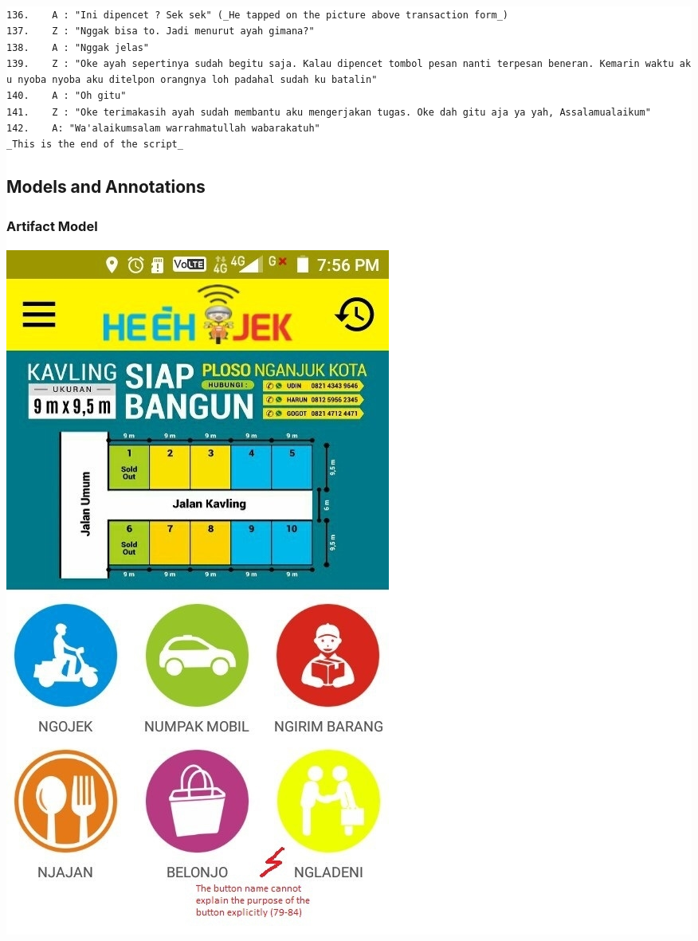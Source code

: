 ```
136.	A : "Ini dipencet ? Sek sek" (_He tapped on the picture above transaction form_)
137.	Z : "Nggak bisa to. Jadi menurut ayah gimana?"
138.	A : "Nggak jelas"
139.	Z : "Oke ayah sepertinya sudah begitu saja. Kalau dipencet tombol pesan nanti terpesan beneran. Kemarin waktu aku nyoba nyoba aku ditelpon orangnya loh padahal sudah ku batalin"
140.	A : "Oh gitu"
141.	Z : "Oke terimakasih ayah sudah membantu aku mengerjakan tugas. Oke dah gitu aja ya yah, Assalamualaikum"
142.	A: "Wa'alaikumsalam warrahmatullah wabarakatuh"
_This is the end of the script_
```

## Models and Annotations
### Artifact Model
![Problem on Ngladeni Button](https://github.com/hci-a-if-its-2019/assignment-1-zahraayafni/blob/master/assets/1.jpg)